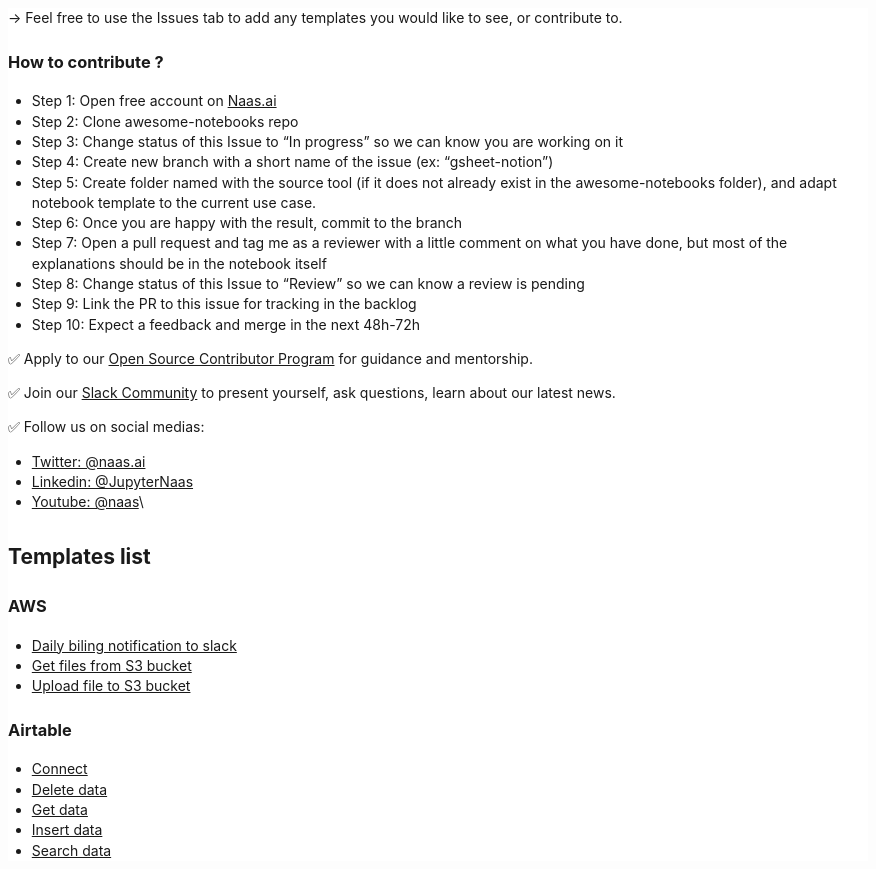→ Feel free to use the Issues tab to add any templates you would like to see, or contribute to.

### How to contribute ?

* Step 1: Open free account on [Naas.ai](https://www.naas.ai)
* Step 2: Clone awesome-notebooks repo
* Step 3: Change status of this Issue to “In progress” so we can know you are working on it
* Step 4: Create new branch with a short name of the issue (ex: “gsheet-notion”)
* Step 5: Create folder named with the source tool (if it does not already exist in the awesome-notebooks folder), and adapt notebook template to the current use case.
* Step 6: Once you are happy with the result, commit to the branch
* Step 7: Open a pull request and tag me as a reviewer with a little comment on what you have done, but most of the explanations should be in the notebook itself
* Step 8: Change status of this Issue to “Review” so we can know a review is pending
* Step 9: Link the PR to this issue for tracking in the backlog
* Step 10: Expect a feedback and merge in the next 48h-72h

✅ Apply to our [Open Source Contributor Program](https://join.slack.com/t/aiclub-hq/shared\_invite/zt-iqkuwq7m-zvdxYYbGLVVcIKuB2vg3pA) for guidance and mentorship.

✅ Join our [Slack Community](https://join.slack.com/t/aiclub-hq/shared\_invite/zt-iqkuwq7m-zvdxYYbGLVVcIKuB2vg3pA) to present yourself, ask questions, learn about our latest news.

✅ Follow us on social medias:

* [Twitter: @naas.ai](https://twitter.com/JupyterNaas)
* [Linkedin: @JupyterNaas](https://www.linkedin.com/company/naas-ai/)
* [Youtube: @naas](https://www.youtube.com/channel/UCKKG5hzjXXU\_rRdHHWQ8JHQ/videos)\




## Templates list

### AWS

* [Daily biling notification to slack](https://github.com/jupyter-naas/awesome-notebooks/tree/master/AWS/AWS\_Daily\_biling\_notification\_to\_slack.ipynb)
* [Get files from S3 bucket](https://github.com/jupyter-naas/awesome-notebooks/tree/master/AWS/AWS\_Get\_files\_from\_S3\_bucket.ipynb)
* [Upload file to S3 bucket](https://github.com/jupyter-naas/awesome-notebooks/tree/master/AWS/AWS\_Upload\_file\_to\_S3\_bucket.ipynb)

### Airtable

* [Connect](https://github.com/jupyter-naas/awesome-notebooks/tree/master/Airtable/Airtable\_connect.ipynb)
* [Delete data](https://github.com/jupyter-naas/awesome-notebooks/tree/master/Airtable/Airtable\_delete\_data.ipynb)
* [Get data](https://github.com/jupyter-naas/awesome-notebooks/tree/master/Airtable/Airtable\_get\_data.ipynb)
* [Insert data](https://github.com/jupyter-naas/awesome-notebooks/tree/master/Airtable/Airtable\_insert\_data.ipynb)
* [Search data](https://github.com/jupyter-naas/awesome-notebooks/tree/master/Airtable/Airtable\_search\_data.ipynb)
